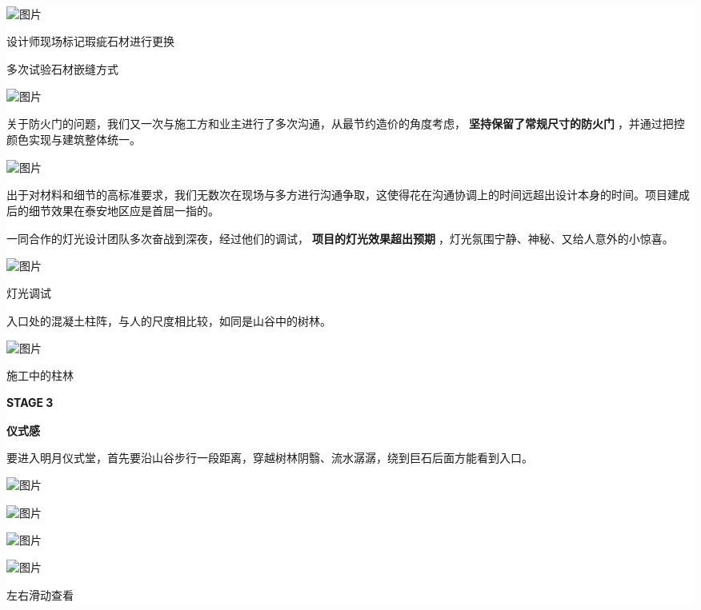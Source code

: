   

![图片](https://mmbiz.qpic.cn/mmbiz_gif/Lgmm2juITcTwibTRz5dialgPDOZicIUc1aytKd0PeS91W8uQvMTNeiatahxlMy76g7NAzveO1oibIoYyuFJ4AQOicI3w/640?wx_fmt=gif&tp=webp&wxfrom=5&wx_lazy=1)

设计师现场标记瑕疵石材进行更换

多次试验石材嵌缝方式

![图片](https://mmbiz.qpic.cn/mmbiz_jpg/Lgmm2juITcTwibTRz5dialgPDOZicIUc1aylGibgz25I77InPoVTBXNnjxlFfia32ExgJCnky1PfNgNLTEBfZHnSgibA/640?wx_fmt=jpeg&tp=webp&wxfrom=5&wx_lazy=1&wx_co=1)

  

关于防火门的问题，我们又一次与施工方和业主进行了多次沟通，从最节约造价的角度考虑， **坚持保留了常规尺寸的防火门** ，并通过把控颜色实现与建筑整体统一。

  

![图片](https://mmbiz.qpic.cn/mmbiz_jpg/Lgmm2juITcTwibTRz5dialgPDOZicIUc1ay2yqldiaCBJw5wIDVFHeiaGF6TfJEOicFOHXEtFzibNiaCZ8HfNribaplI4ZQ/640?wx_fmt=jpeg&tp=webp&wxfrom=5&wx_lazy=1&wx_co=1)

  

出于对材料和细节的高标准要求，我们无数次在现场与多方进行沟通争取，这使得花在沟通协调上的时间远超出设计本身的时间。项目建成后的细节效果在泰安地区应是首屈一指的。

  

一同合作的灯光设计团队多次奋战到深夜，经过他们的调试， **项目的灯光效果超出预期** ，灯光氛围宁静、神秘、又给人意外的小惊喜。

  

![图片](https://mmbiz.qpic.cn/mmbiz_gif/Lgmm2juITcTwibTRz5dialgPDOZicIUc1ayCRIu2hia5Oib9LDwlJuIjcL8F8adnchvwFkBVr2hZaoF3iaKo50oAErEA/640?wx_fmt=gif&tp=webp&wxfrom=5&wx_lazy=1)

灯光调试

  

入口处的混凝土柱阵，与人的尺度相比较，如同是山谷中的树林。

  

![图片](https://mmbiz.qpic.cn/mmbiz_jpg/Lgmm2juITcTwibTRz5dialgPDOZicIUc1ayP9PWsw48P5SVjM6Sg4O4FYAz5Buxnx3xMUyGkkaCmBm7Av9jibGeTvQ/640?wx_fmt=jpeg&tp=webp&wxfrom=5&wx_lazy=1&wx_co=1)

施工中的柱林

  

  

  

**STAGE 3**

**仪式感**

要进入明月仪式堂，首先要沿山谷步行一段距离，穿越树林阴翳、流水潺潺，绕到巨石后面方能看到入口。

  

![图片](https://mmbiz.qpic.cn/mmbiz_jpg/Lgmm2juITcTwibTRz5dialgPDOZicIUc1ay0e3giaO7G0Q8Qf44LWa3jwWhDKM5Ryicnia6nGs5Jv8sURqcKzKqvHGYQ/640?wx_fmt=jpeg&tp=webp&wxfrom=5&wx_lazy=1&wx_co=1)

![图片](https://mmbiz.qpic.cn/mmbiz_jpg/Lgmm2juITcTwibTRz5dialgPDOZicIUc1ay9ygn1J4mAHlxzMAibOeleZ8x3zAQfPAEjIdE4TAib1uOOz8tMLXBThzw/640?wx_fmt=jpeg&tp=webp&wxfrom=5&wx_lazy=1&wx_co=1)

![图片](https://mmbiz.qpic.cn/mmbiz_jpg/Lgmm2juITcTwibTRz5dialgPDOZicIUc1ayP4Sty7T2MSQGpmINOsVHXlbOzFqFX0JY9ByHm6icvFCwMkibfE2Sepibg/640?wx_fmt=jpeg&tp=webp&wxfrom=5&wx_lazy=1&wx_co=1)

![图片](https://mmbiz.qpic.cn/mmbiz_jpg/Lgmm2juITcTwibTRz5dialgPDOZicIUc1ayr6ReZyHoAauVqmfs8UiaSRqsMc9vAYxUwkghmyJBu8MPB3ibUiavl5avg/640?wx_fmt=jpeg&tp=webp&wxfrom=5&wx_lazy=1&wx_co=1)

左右滑动查看
